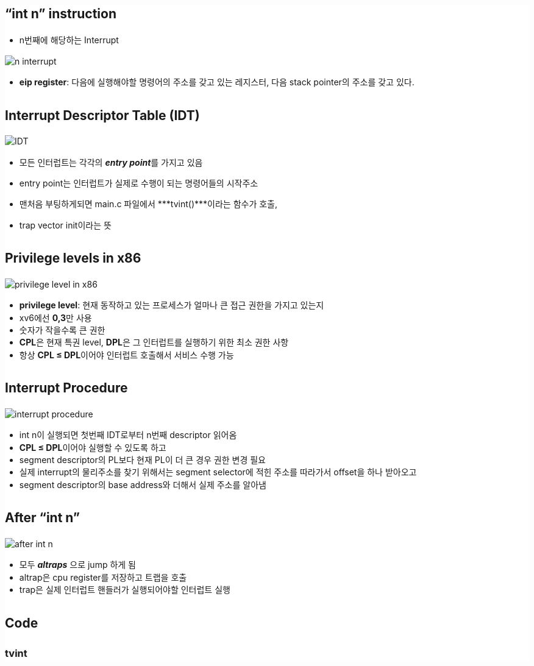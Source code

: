 ## “int n” instruction

- n번째에 해당하는 Interrupt

![n interrupt](:os/post_pic_os_lab2_1.png)

- **eip register**: 다음에 실행해야할 명령어의 주소를 갖고 있는 레지스터, 다음 stack pointer의 주소를 갖고 있다.

## Interrupt Descriptor Table (IDT)

![IDT](:os/post_pic_os_lab2_2.png)

- 모든 인터럽트는 각각의 ***entry point***를 가지고 있음
- entry point는 인터럽트가 실제로 수행이 되는 명령어들의 시작주소

- 맨처음 부팅하게되면 main.c 파일에서 ***tvint()***이라는 함수가 호출,
- trap vector init이라는 뜻

## Privilege levels in x86

![privilege level in x86](:os/post_pic_os_lab2_3.png)

- **privilege level**: 현재 동작하고 있는 프로세스가 얼마나 큰 접근 권한을 가지고 있는지
- xv6에선 **0,3**만 사용
- 숫자가 작을수록 큰 권한
- **CPL**은 현재 특권 level, **DPL**은 그 인터럽트를 실행하기 위한 최소 권한 사항
- 항상 **CPL ≤ DPL**이어야 인터럽트 호출해서 서비스 수행 가능

## Interrupt Procedure

![interrupt procedure](:os/post_pic_os_lab2_4.png)

- int n이 실행되면 첫번째 IDT로부터 n번째 descriptor 읽어옴
- **CPL ≤ DPL**이어야 실행할 수 있도록 하고
- segment descriptor의 PL보다 현재 PL이 더 큰 경우 권한 변경 필요
- 실제 interrupt의 물리주소를 찾기 위해서는 segment selector에 적힌 주소를 따라가서 offset을 하나 받아오고
- segment descriptor의 base address와 더해서 실제 주소를 알아냄

## After “int n”

![after int n](:os/post_pic_os_lab2_5.png)

- 모두 ***altraps*** 으로 jump 하게 됨
- altrap은 cpu register를 저장하고 트랩을 호출
- trap은 실제 인터럽트 핸들러가 실행되어야할 인터럽트 실행

## Code

### tvint
